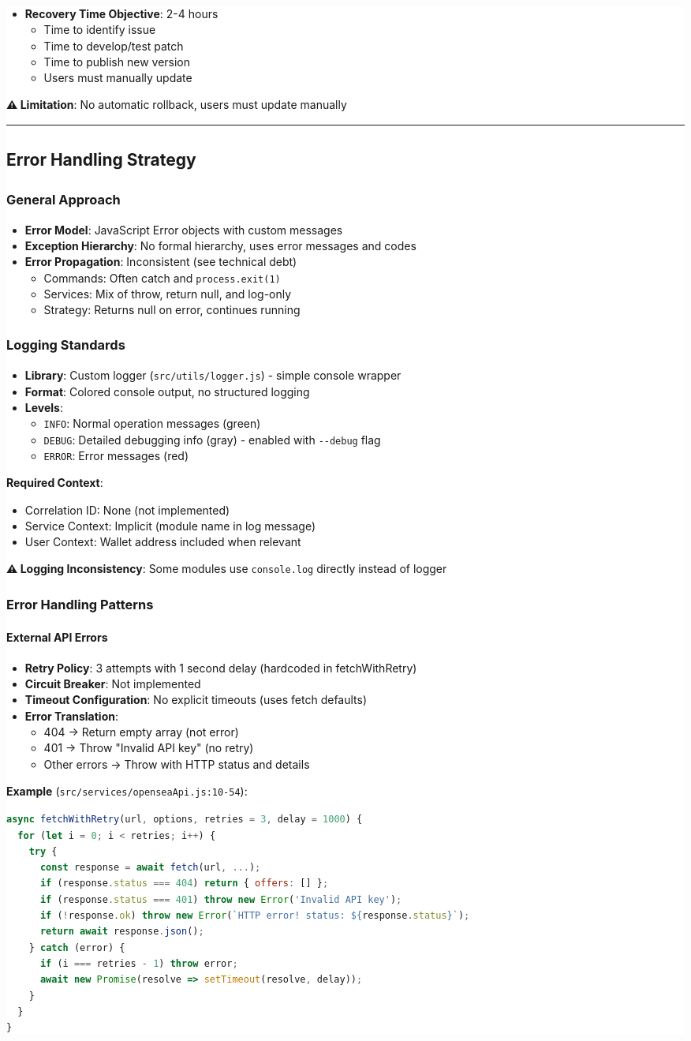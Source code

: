 - **Recovery Time Objective**: 2-4 hours
  - Time to identify issue
  - Time to develop/test patch
  - Time to publish new version
  - Users must manually update

**⚠️ Limitation**: No automatic rollback, users must update manually

---

## Error Handling Strategy

### General Approach

- **Error Model**: JavaScript Error objects with custom messages
- **Exception Hierarchy**: No formal hierarchy, uses error messages and codes
- **Error Propagation**: Inconsistent (see technical debt)
  - Commands: Often catch and `process.exit(1)`
  - Services: Mix of throw, return null, and log-only
  - Strategy: Returns null on error, continues running

### Logging Standards

- **Library**: Custom logger (`src/utils/logger.js`) - simple console wrapper
- **Format**: Colored console output, no structured logging
- **Levels**:
  - `INFO`: Normal operation messages (green)
  - `DEBUG`: Detailed debugging info (gray) - enabled with `--debug` flag
  - `ERROR`: Error messages (red)

**Required Context**:
- Correlation ID: None (not implemented)
- Service Context: Implicit (module name in log message)
- User Context: Wallet address included when relevant

**⚠️ Logging Inconsistency**: Some modules use `console.log` directly instead of logger

### Error Handling Patterns

#### External API Errors

- **Retry Policy**: 3 attempts with 1 second delay (hardcoded in fetchWithRetry)
- **Circuit Breaker**: Not implemented
- **Timeout Configuration**: No explicit timeouts (uses fetch defaults)
- **Error Translation**:
  - 404 → Return empty array (not error)
  - 401 → Throw "Invalid API key" (no retry)
  - Other errors → Throw with HTTP status and details

**Example** (`src/services/openseaApi.js:10-54`):
```javascript
async fetchWithRetry(url, options, retries = 3, delay = 1000) {
  for (let i = 0; i < retries; i++) {
    try {
      const response = await fetch(url, ...);
      if (response.status === 404) return { offers: [] };
      if (response.status === 401) throw new Error('Invalid API key');
      if (!response.ok) throw new Error(`HTTP error! status: ${response.status}`);
      return await response.json();
    } catch (error) {
      if (i === retries - 1) throw error;
      await new Promise(resolve => setTimeout(resolve, delay));
    }
  }
}
```